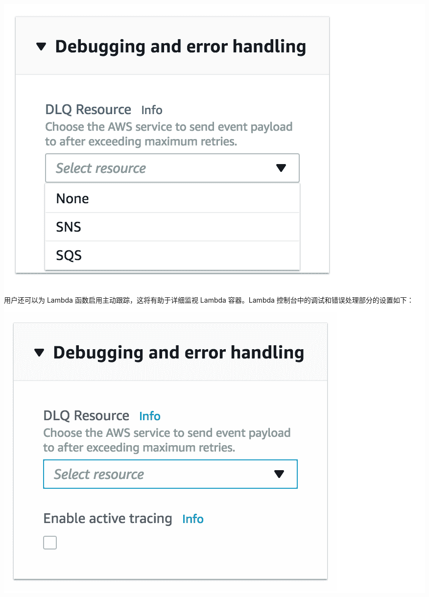 ![](img/b74e9b2e-a5e1-4007-bea9-82a6be36cf5f.png)

用户还可以为 Lambda 函数启用主动跟踪，这将有助于详细监视 Lambda 容器。Lambda 控制台中的调试和错误处理部分的设置如下：

![](img/a74a9e4c-467c-476a-81ef-81b5a7805148.png)

